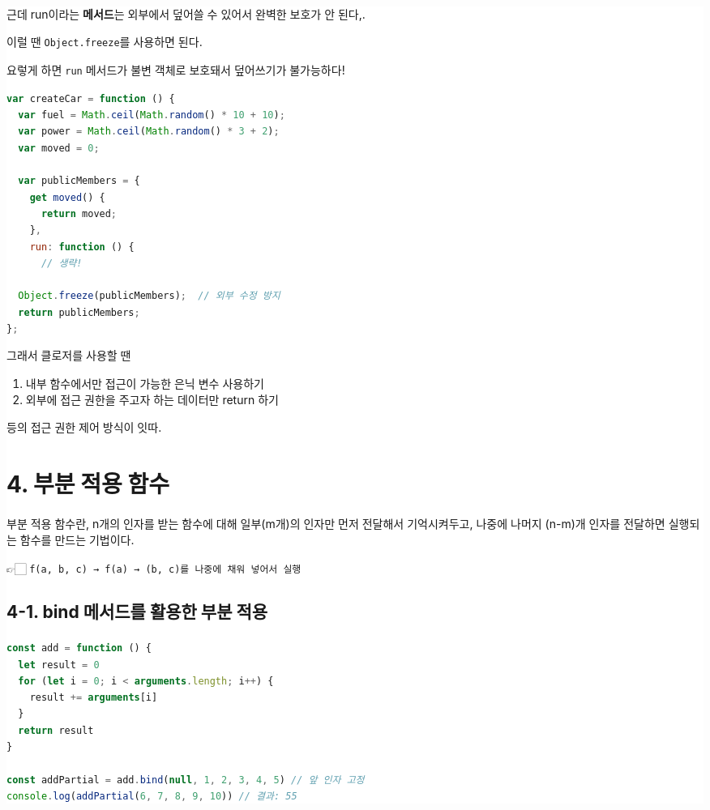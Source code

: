 근데 run이라는 **메서드**는 외부에서 덮어쓸 수 있어서 완벽한 보호가 안 된다,.

이럴 땐 `Object.freeze`를 사용하면 된다.

요렇게 하면 `run` 메서드가 불변 객체로 보호돼서 덮어쓰기가 불가능하다!

```jsx
var createCar = function () {
  var fuel = Math.ceil(Math.random() * 10 + 10);
  var power = Math.ceil(Math.random() * 3 + 2);
  var moved = 0;

  var publicMembers = {
    get moved() {
      return moved;
    },
    run: function () {
      // 생략!

  Object.freeze(publicMembers);  // 외부 수정 방지
  return publicMembers;
};
```

그래서 클로저를 사용할 땐

1. 내부 함수에서만 접근이 가능한 은닉 변수 사용하기
2. 외부에 접근 권한을 주고자 하는 데이터만 return 하기

등의 접근 권한 제어 방식이 잇따.

# 4. 부분 적용 함수

부분 적용 함수란, n개의 인자를 받는 함수에 대해 일부(m개)의 인자만 먼저 전달해서 기억시켜두고,
나중에 나머지 (n-m)개 인자를 전달하면 실행되는 함수를 만드는 기법이다.

👉🏻 `f(a, b, c) → f(a) → (b, c)를 나중에 채워 넣어서 실행`

## 4-1. bind 메서드를 활용한 부분 적용

```jsx
const add = function () {
  let result = 0
  for (let i = 0; i < arguments.length; i++) {
    result += arguments[i]
  }
  return result
}

const addPartial = add.bind(null, 1, 2, 3, 4, 5) // 앞 인자 고정
console.log(addPartial(6, 7, 8, 9, 10)) // 결과: 55
```
